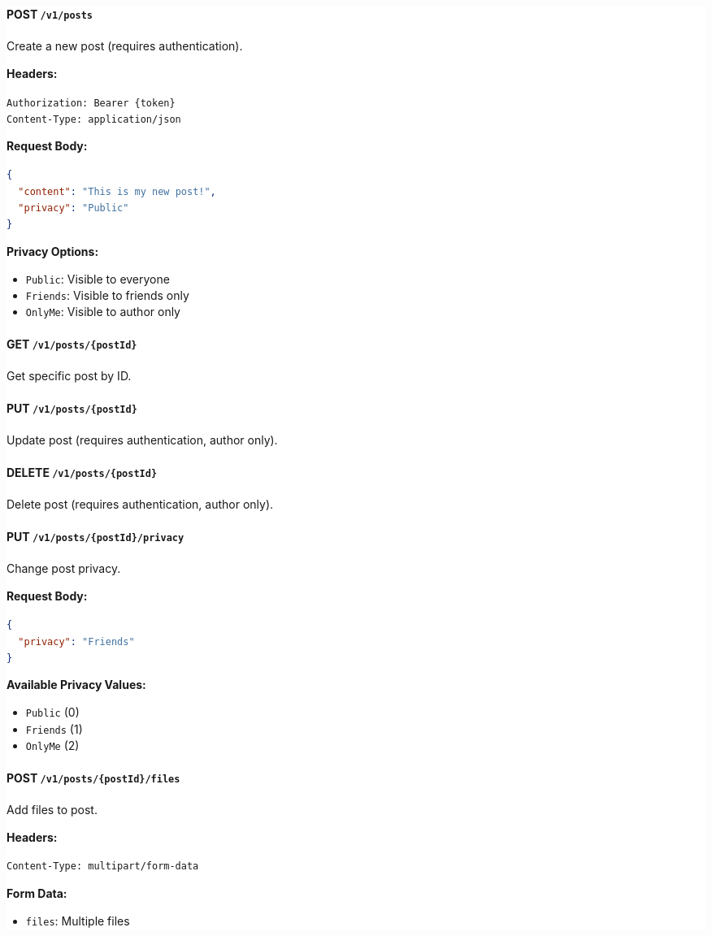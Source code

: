 #### POST `/v1/posts`
Create a new post (requires authentication).

**Headers:**
```
Authorization: Bearer {token}
Content-Type: application/json
```

**Request Body:**
```json
{
  "content": "This is my new post!",
  "privacy": "Public"
}
```

**Privacy Options:**
- `Public`: Visible to everyone
- `Friends`: Visible to friends only
- `OnlyMe`: Visible to author only

#### GET `/v1/posts/{postId}`
Get specific post by ID.

#### PUT `/v1/posts/{postId}`
Update post (requires authentication, author only).

#### DELETE `/v1/posts/{postId}`
Delete post (requires authentication, author only).

#### PUT `/v1/posts/{postId}/privacy`
Change post privacy.

**Request Body:**
```json
{
  "privacy": "Friends"
}
```

**Available Privacy Values:**
- `Public` (0)
- `Friends` (1) 
- `OnlyMe` (2)

#### POST `/v1/posts/{postId}/files`
Add files to post.

**Headers:**
```
Content-Type: multipart/form-data
```

**Form Data:**
- `files`: Multiple files
